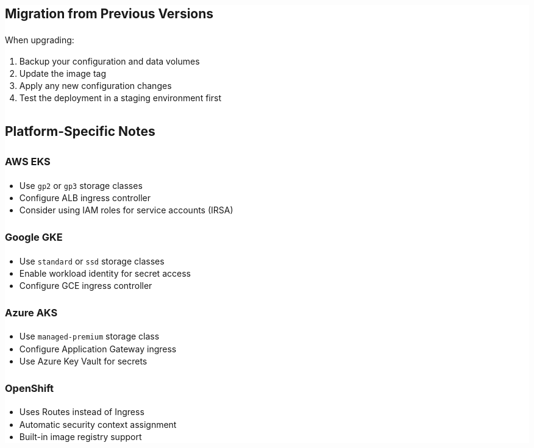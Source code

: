 ## Migration from Previous Versions

When upgrading:

1. Backup your configuration and data volumes
2. Update the image tag
3. Apply any new configuration changes
4. Test the deployment in a staging environment first

## Platform-Specific Notes

### AWS EKS

- Use `gp2` or `gp3` storage classes
- Configure ALB ingress controller
- Consider using IAM roles for service accounts (IRSA)

### Google GKE

- Use `standard` or `ssd` storage classes
- Enable workload identity for secret access
- Configure GCE ingress controller

### Azure AKS

- Use `managed-premium` storage class
- Configure Application Gateway ingress
- Use Azure Key Vault for secrets

### OpenShift

- Uses Routes instead of Ingress
- Automatic security context assignment
- Built-in image registry support

